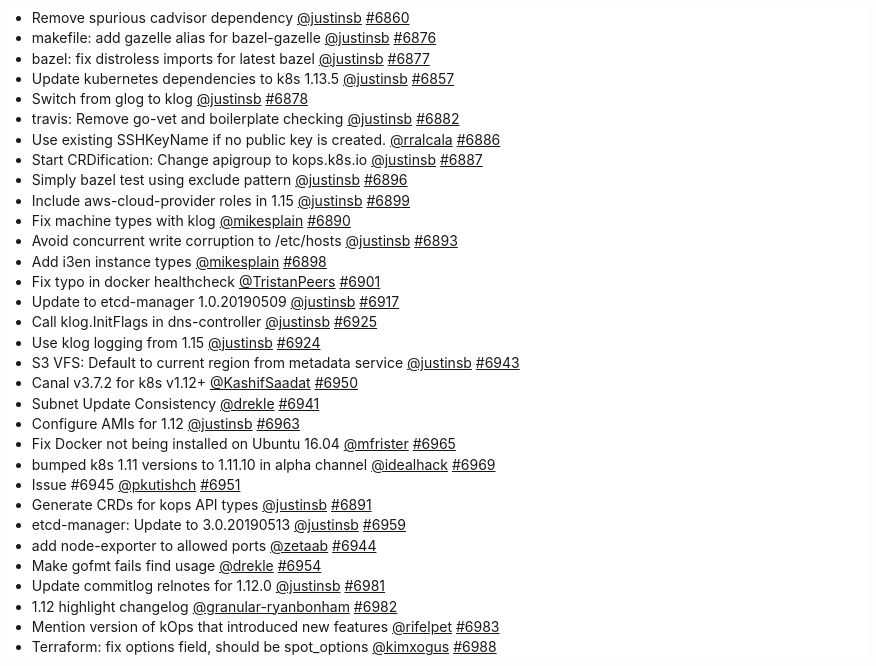 * Remove spurious cadvisor dependency [@justinsb](https://github.com/justinsb) [#6860](https://github.com/kubernetes/kops/pull/6860)
* makefile: add gazelle alias for bazel-gazelle [@justinsb](https://github.com/justinsb) [#6876](https://github.com/kubernetes/kops/pull/6876)
* bazel: fix distroless imports for latest bazel [@justinsb](https://github.com/justinsb) [#6877](https://github.com/kubernetes/kops/pull/6877)
* Update kubernetes dependencies to k8s 1.13.5 [@justinsb](https://github.com/justinsb) [#6857](https://github.com/kubernetes/kops/pull/6857)
* Switch from glog to klog [@justinsb](https://github.com/justinsb) [#6878](https://github.com/kubernetes/kops/pull/6878)
* travis: Remove go-vet and boilerplate checking [@justinsb](https://github.com/justinsb) [#6882](https://github.com/kubernetes/kops/pull/6882)
* Use existing SSHKeyName if no public key is created. [@rralcala](https://github.com/rralcala) [#6886](https://github.com/kubernetes/kops/pull/6886)
* Start CRDification: Change apigroup to kops.k8s.io [@justinsb](https://github.com/justinsb) [#6887](https://github.com/kubernetes/kops/pull/6887)
* Simply bazel test using exclude pattern [@justinsb](https://github.com/justinsb) [#6896](https://github.com/kubernetes/kops/pull/6896)
* Include aws-cloud-provider roles in 1.15 [@justinsb](https://github.com/justinsb) [#6899](https://github.com/kubernetes/kops/pull/6899)
* Fix machine types with klog [@mikesplain](https://github.com/mikesplain) [#6890](https://github.com/kubernetes/kops/pull/6890)
* Avoid concurrent write corruption to /etc/hosts [@justinsb](https://github.com/justinsb) [#6893](https://github.com/kubernetes/kops/pull/6893)
* Add i3en instance types [@mikesplain](https://github.com/mikesplain) [#6898](https://github.com/kubernetes/kops/pull/6898)
* Fix typo in docker healthcheck [@TristanPeers](https://github.com/TristanPeers) [#6901](https://github.com/kubernetes/kops/pull/6901)
* Update to etcd-manager 1.0.20190509 [@justinsb](https://github.com/justinsb) [#6917](https://github.com/kubernetes/kops/pull/6917)
* Call klog.InitFlags in dns-controller [@justinsb](https://github.com/justinsb) [#6925](https://github.com/kubernetes/kops/pull/6925)
* Use klog logging from 1.15 [@justinsb](https://github.com/justinsb) [#6924](https://github.com/kubernetes/kops/pull/6924)
* S3 VFS: Default to current region from metadata service [@justinsb](https://github.com/justinsb) [#6943](https://github.com/kubernetes/kops/pull/6943)
* Canal v3.7.2 for k8s v1.12+ [@KashifSaadat](https://github.com/KashifSaadat) [#6950](https://github.com/kubernetes/kops/pull/6950)
* Subnet Update Consistency [@drekle](https://github.com/drekle) [#6941](https://github.com/kubernetes/kops/pull/6941)
* Configure AMIs for 1.12 [@justinsb](https://github.com/justinsb) [#6963](https://github.com/kubernetes/kops/pull/6963)
* Fix Docker not being installed on Ubuntu 16.04 [@mfrister](https://github.com/mfrister) [#6965](https://github.com/kubernetes/kops/pull/6965)
* bumped k8s 1.11 versions to 1.11.10 in alpha channel [@idealhack](https://github.com/idealhack) [#6969](https://github.com/kubernetes/kops/pull/6969)
* Issue #6945 [@pkutishch](https://github.com/pkutishch) [#6951](https://github.com/kubernetes/kops/pull/6951)
* Generate CRDs for kops API types [@justinsb](https://github.com/justinsb) [#6891](https://github.com/kubernetes/kops/pull/6891)
* etcd-manager: Update to 3.0.20190513 [@justinsb](https://github.com/justinsb) [#6959](https://github.com/kubernetes/kops/pull/6959)
* add node-exporter to allowed ports [@zetaab](https://github.com/zetaab) [#6944](https://github.com/kubernetes/kops/pull/6944)
* Make gofmt fails find usage [@drekle](https://github.com/drekle) [#6954](https://github.com/kubernetes/kops/pull/6954)
* Update commitlog relnotes for 1.12.0 [@justinsb](https://github.com/justinsb) [#6981](https://github.com/kubernetes/kops/pull/6981)
* 1.12 highlight changelog [@granular-ryanbonham](https://github.com/granular-ryanbonham) [#6982](https://github.com/kubernetes/kops/pull/6982)
* Mention version of kOps that introduced new features [@rifelpet](https://github.com/rifelpet) [#6983](https://github.com/kubernetes/kops/pull/6983)
* Terraform: fix options field, should be spot_options [@kimxogus](https://github.com/kimxogus) [#6988](https://github.com/kubernetes/kops/pull/6988)